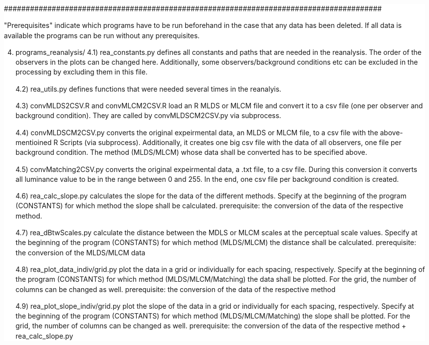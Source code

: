#######################################################################################

"Prerequisites" indicate which programs have to be run beforehand in the case that any data has been deleted. If all data is available the programs can be run without any prerequisites.

4) programs_reanalysis/
	4.1) rea_constants.py defines all constants and paths that are needed in the reanalysis. The order of the observers in the plots can be changed here. Additionally, some observers/background conditions etc can be excluded in the processing by excluding them in this file.
	
	4.2) rea_utils.py defines functions that were needed several times in the reanalyis.
	
	4.3) convMLDS2CSV.R and convMLCM2CSV.R load an R MLDS or MLCM file and convert it to a csv file (one per observer and background condition). They are called by convMLDSCM2CSV.py via subprocess. 
	
	4.4) convMLDSCM2CSV.py converts the original expeirmental data, an MLDS or MLCM file, to a csv file with the above-mentioined R Scripts (via subprocess). Additionally, it creates one big csv file with the data of all observers, one file per background condition. The method (MLDS/MLCM) whose data shall be converted has to be specified above.
	
	4.5) convMatching2CSV.py converts the original expeirmental data, a .txt file, to a csv file. During this conversion it converts all luminance value to be in the range between 0 and 255. In the end, one csv file per background condition is created.
	
	4.6) rea_calc_slope.py calculates the slope for the data of the different methods. Specify at the beginning of the program (CONSTANTS) for which method the slope shall be calculated.
		prerequisite: the conversion of the data of the respective method.
		
	4.7) rea_dBtwScales.py calculate the distance between the MDLS or MLCM scales at the perceptual scale values. Specify at the beginning of the program (CONSTANTS) for which method (MLDS/MLCM) the distance shall be calculated.
		prerequisite: the conversion of the MLDS/MLCM data
		
	4.8) rea_plot_data_indiv/grid.py plot the data in a grid or individually for each spacing, respectively. Specify at the beginning of the program (CONSTANTS) for which method (MLDS/MLCM/Matching) the data shall be plotted. For the grid, the number of columns can be changed as well.
		prerequisite: the conversion of the data of the respective method
	
	4.9) rea_plot_slope_indiv/grid.py plot the slope of the data in a grid or individually for each spacing, respectively. Specify at the beginning of the program (CONSTANTS) for which method (MLDS/MLCM/Matching) the slope shall be plotted. For the grid, the number of columns can be changed as well.
		prerequisite: the conversion of the data of the respective method + rea_calc_slope.py
	
	

			
	
